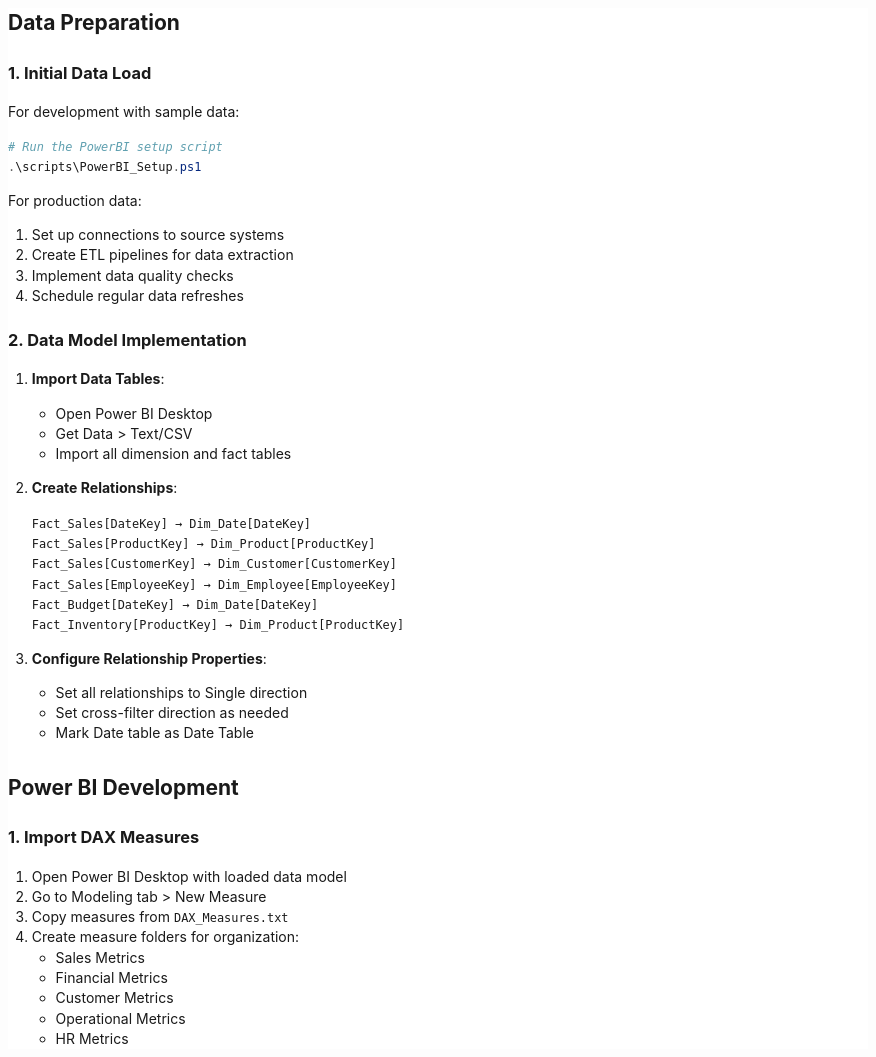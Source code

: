 ## Data Preparation

### 1. Initial Data Load

For development with sample data:
```powershell
# Run the PowerBI setup script
.\scripts\PowerBI_Setup.ps1
```

For production data:
1. Set up connections to source systems
2. Create ETL pipelines for data extraction
3. Implement data quality checks
4. Schedule regular data refreshes

### 2. Data Model Implementation

1. **Import Data Tables**:
   - Open Power BI Desktop
   - Get Data > Text/CSV
   - Import all dimension and fact tables
   
2. **Create Relationships**:
   ```
   Fact_Sales[DateKey] → Dim_Date[DateKey]
   Fact_Sales[ProductKey] → Dim_Product[ProductKey]
   Fact_Sales[CustomerKey] → Dim_Customer[CustomerKey]
   Fact_Sales[EmployeeKey] → Dim_Employee[EmployeeKey]
   Fact_Budget[DateKey] → Dim_Date[DateKey]
   Fact_Inventory[ProductKey] → Dim_Product[ProductKey]
   ```

3. **Configure Relationship Properties**:
   - Set all relationships to Single direction
   - Set cross-filter direction as needed
   - Mark Date table as Date Table

## Power BI Development

### 1. Import DAX Measures

1. Open Power BI Desktop with loaded data model
2. Go to Modeling tab > New Measure
3. Copy measures from `DAX_Measures.txt`
4. Create measure folders for organization:
   - Sales Metrics
   - Financial Metrics
   - Customer Metrics
   - Operational Metrics
   - HR Metrics
